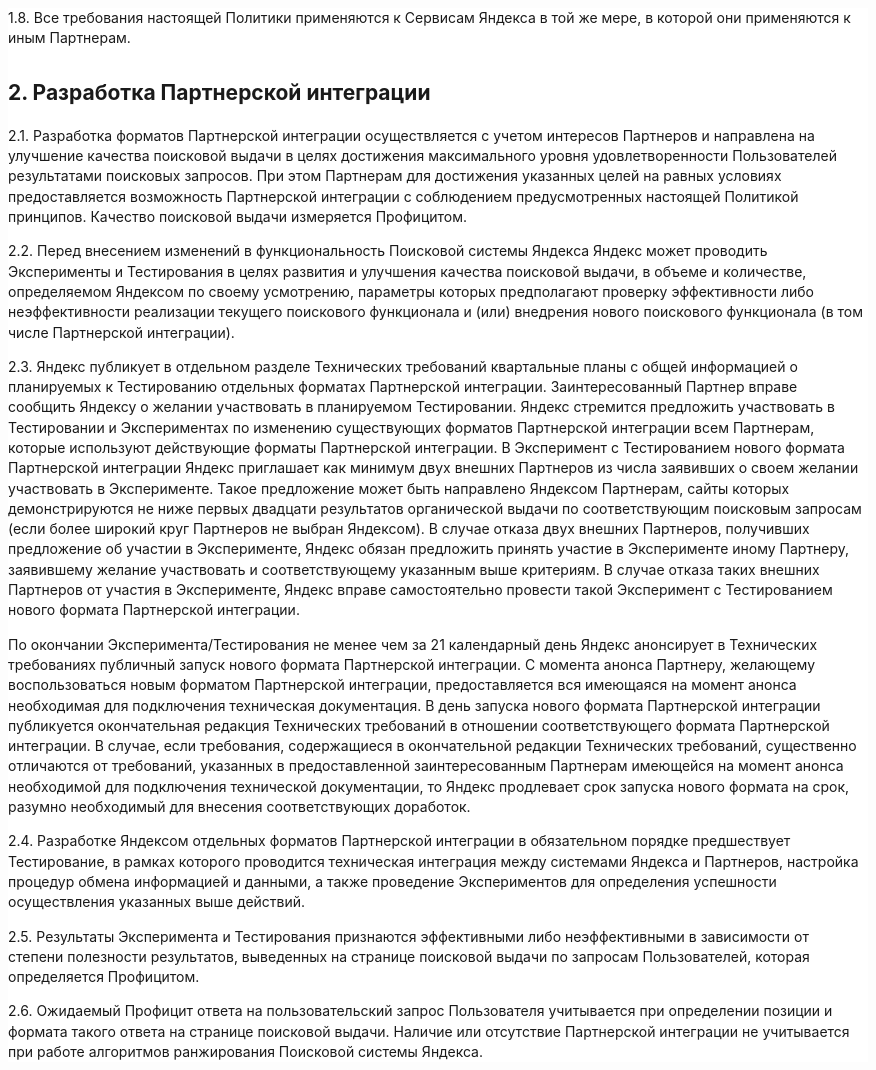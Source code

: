   1\.8\. Все требования настоящей Политики применяются к Сервисам Яндекса в той же мере, в которой они применяются к иным Партнерам.

  2\. Разработка Партнерской интеграции
-------------------------------------

  2\.1\. Разработка форматов Партнерской интеграции осуществляется с учетом интересов Партнеров и направлена на улучшение качества поисковой выдачи в целях достижения максимального уровня удовлетворенности Пользователей результатами поисковых запросов. При этом Партнерам для достижения указанных целей на равных условиях предоставляется возможность Партнерской интеграции с соблюдением предусмотренных настоящей Политикой принципов. Качество поисковой выдачи измеряется Профицитом.

  2\.2\. Перед внесением изменений в функциональность Поисковой системы Яндекса Яндекс может проводить Эксперименты и Тестирования в целях развития и улучшения качества поисковой выдачи, в объеме и количестве, определяемом Яндексом по своему усмотрению, параметры которых предполагают проверку эффективности либо неэффективности реализации текущего поискового функционала и (или) внедрения нового поискового функционала (в том числе Партнерской интеграции).

  2\.3\. Яндекс публикует в отдельном разделе Технических требований квартальные планы с общей информацией о планируемых к Тестированию отдельных форматах Партнерской интеграции. Заинтересованный Партнер вправе сообщить Яндексу о желании участвовать в планируемом Тестировании. Яндекс стремится предложить участвовать в Тестировании и Экспериментах по изменению существующих форматов Партнерской интеграции всем Партнерам, которые используют действующие форматы Партнерской интеграции. В Эксперимент с Тестированием нового формата Партнерской интеграции Яндекс приглашает как минимум двух внешних Партнеров из числа заявивших о своем желании участвовать в Эксперименте. Такое предложение может быть направлено Яндексом Партнерам, сайты которых демонстрируются не ниже первых двадцати результатов органической выдачи по соответствующим поисковым запросам (если более широкий круг Партнеров не выбран Яндексом). В случае отказа двух внешних Партнеров, получивших предложение об участии в Эксперименте, Яндекс обязан предложить принять участие в Эксперименте иному Партнеру, заявившему желание участвовать и соответствующему указанным выше критериям. В случае отказа таких внешних Партнеров от участия в Эксперименте, Яндекс вправе самостоятельно провести такой Эксперимент с Тестированием нового формата Партнерской интеграции.

  По окончании Эксперимента/Тестирования не менее чем за 21 календарный день Яндекс анонсирует в Технических требованиях публичный запуск нового формата Партнерской интеграции. С момента анонса Партнеру, желающему воспользоваться новым форматом Партнерской интеграции, предоставляется вся имеющаяся на момент анонса необходимая для подключения техническая документация. В день запуска нового формата Партнерской интеграции публикуется окончательная редакция Технических требований в отношении соответствующего формата Партнерской интеграции. В случае, если требования, содержащиеся в окончательной редакции Технических требований, существенно отличаются от требований, указанных в предоставленной заинтересованным Партнерам имеющейся на момент анонса необходимой для подключения технической документации, то Яндекс продлевает срок запуска нового формата на срок, разумно необходимый для внесения соответствующих доработок.

  2\.4\. Разработке Яндексом отдельных форматов Партнерской интеграции в обязательном порядке предшествует Тестирование, в рамках которого проводится техническая интеграция между системами Яндекса и Партнеров, настройка процедур обмена информацией и данными, а также проведение Экспериментов для определения успешности осуществления указанных выше действий.

  2\.5\. Результаты Эксперимента и Тестирования признаются эффективными либо неэффективными в зависимости от степени полезности результатов, выведенных на странице поисковой выдачи по запросам Пользователей, которая определяется Профицитом. 

  2\.6\. Ожидаемый Профицит ответа на пользовательский запрос Пользователя учитывается при определении позиции и формата такого ответа на странице поисковой выдачи. Наличие или отсутствие Партнерской интеграции не учитывается при работе алгоритмов ранжирования Поисковой системы Яндекса.
